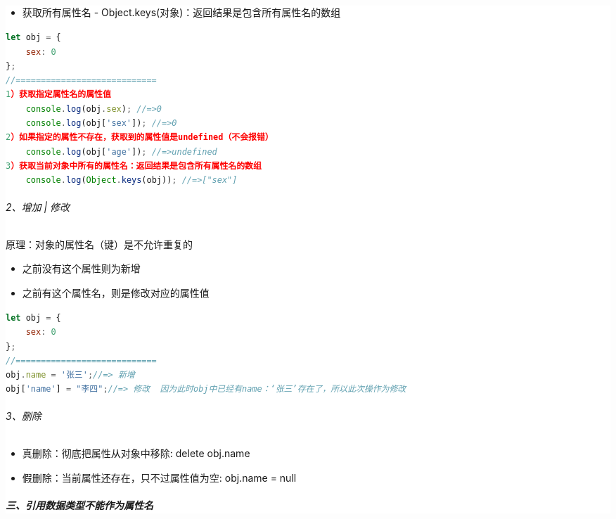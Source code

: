 - 获取所有属性名 - Object.keys(对象)：返回结果是包含所有属性名的数组

```js
let obj = {
    sex: 0
};
//============================
1）获取指定属性名的属性值
    console.log(obj.sex); //=>0
    console.log(obj['sex']); //=>0
2）如果指定的属性不存在，获取到的属性值是undefined（不会报错）
    console.log(obj['age']); //=>undefined
3）获取当前对象中所有的属性名：返回结果是包含所有属性名的数组
    console.log(Object.keys(obj)); //=>["sex"]
```

###### 2、增加 | 修改

原理：对象的属性名（键）是不允许重复的

- 之前没有这个属性则为新增

- 之前有这个属性名，则是修改对应的属性值

```js
let obj = {
    sex: 0
};
//============================
obj.name = '张三';//=> 新增
obj['name'] = "李四";//=> 修改  因为此时obj中已经有name：‘张三’存在了，所以此次操作为修改
```

###### 3、删除

- 真删除：彻底把属性从对象中移除: delete obj.name

- 假删除：当前属性还存在，只不过属性值为空: obj.name = null






























##### 三、引用数据类型不能作为属性名
